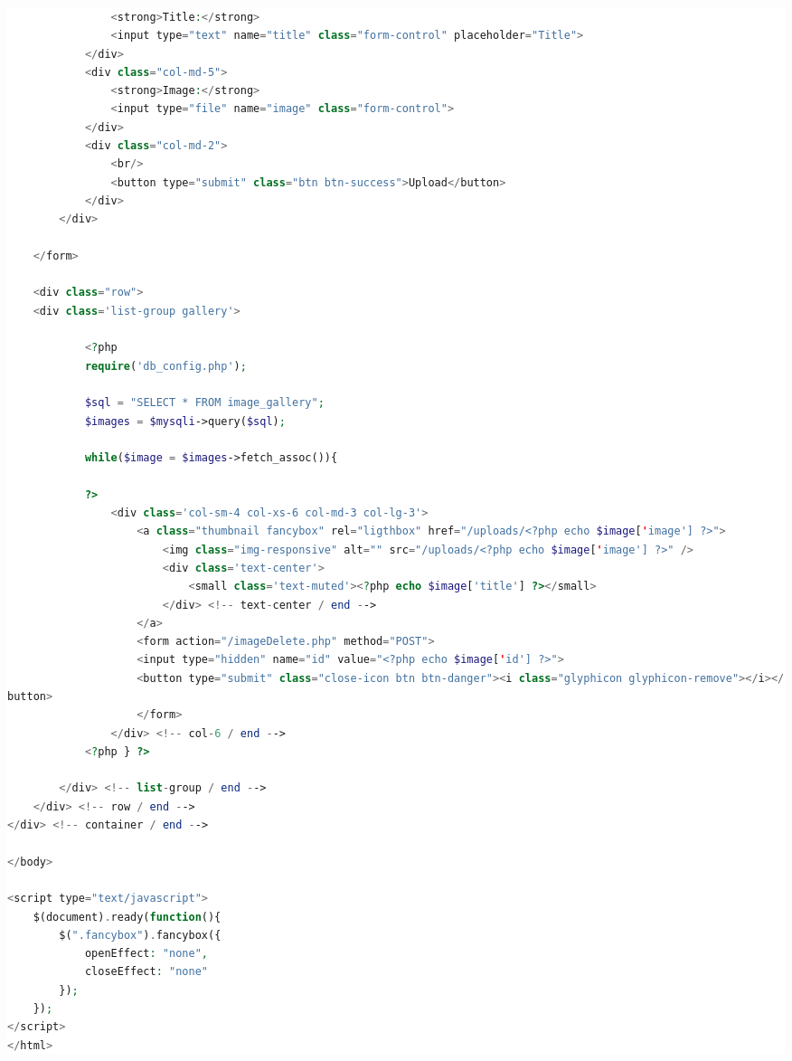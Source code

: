 ```php
                <strong>Title:</strong>
                <input type="text" name="title" class="form-control" placeholder="Title">
            </div>
            <div class="col-md-5">
                <strong>Image:</strong>
                <input type="file" name="image" class="form-control">
            </div>
            <div class="col-md-2">
                <br/>
                <button type="submit" class="btn btn-success">Upload</button>
            </div>
        </div>

    </form> 

    <div class="row">
    <div class='list-group gallery'>

            <?php
            require('db_config.php');

            $sql = "SELECT * FROM image_gallery";
            $images = $mysqli->query($sql);

            while($image = $images->fetch_assoc()){

            ?>
                <div class='col-sm-4 col-xs-6 col-md-3 col-lg-3'>
                    <a class="thumbnail fancybox" rel="ligthbox" href="/uploads/<?php echo $image['image'] ?>">
                        <img class="img-responsive" alt="" src="/uploads/<?php echo $image['image'] ?>" />
                        <div class='text-center'>
                            <small class='text-muted'><?php echo $image['title'] ?></small>
                        </div> <!-- text-center / end -->
                    </a>
                    <form action="/imageDelete.php" method="POST">
                    <input type="hidden" name="id" value="<?php echo $image['id'] ?>">
                    <button type="submit" class="close-icon btn btn-danger"><i class="glyphicon glyphicon-remove"></i></button>
                    </form>
                </div> <!-- col-6 / end -->
            <?php } ?>

        </div> <!-- list-group / end -->
    </div> <!-- row / end -->
</div> <!-- container / end -->

</body>

<script type="text/javascript">
    $(document).ready(function(){
        $(".fancybox").fancybox({
            openEffect: "none",
            closeEffect: "none"
        });
    });
</script>
</html>

```

